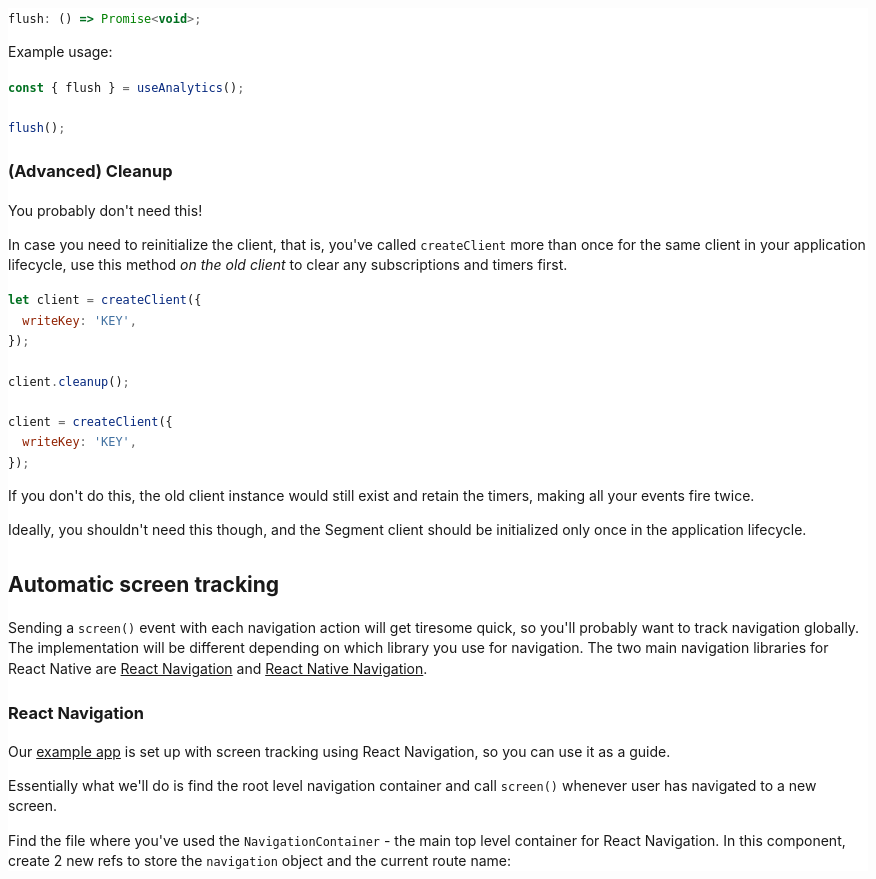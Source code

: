 ```js
flush: () => Promise<void>;
```

Example usage:

```js
const { flush } = useAnalytics();

flush();
```

### (Advanced) Cleanup

You probably don't need this!

In case you need to reinitialize the client, that is, you've called `createClient` more than once for the same client in your application lifecycle, use this method _on the old client_ to clear any subscriptions and timers first.

```js
let client = createClient({
  writeKey: 'KEY',
});

client.cleanup();

client = createClient({
  writeKey: 'KEY',
});
```

If you don't do this, the old client instance would still exist and retain the timers, making all your events fire twice.

Ideally, you shouldn't need this though, and the Segment client should be initialized only once in the application lifecycle.

## Automatic screen tracking

Sending a `screen()` event with each navigation action will get tiresome quick, so you'll probably want to track navigation globally. The implementation will be different depending on which library you use for navigation. The two main navigation libraries for React Native are [React Navigation](https://reactnavigation.org/) and [React Native Navigation](https://wix.github.io/react-native-navigation).

### React Navigation

Our [example app](./example) is set up with screen tracking using React Navigation, so you can use it as a guide.

Essentially what we'll do is find the root level navigation container and call `screen()` whenever user has navigated to a new screen.

Find the file where you've used the `NavigationContainer` - the main top level container for React Navigation. In this component, create 2 new refs to store the `navigation` object and the current route name:
